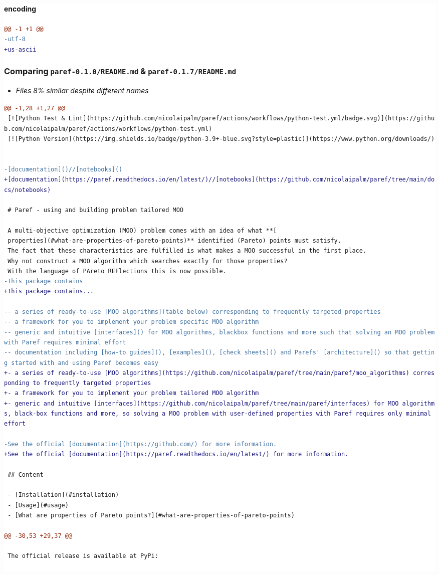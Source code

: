  ```python
```

#### encoding

```diff
@@ -1 +1 @@
-utf-8
+us-ascii
```

### Comparing `paref-0.1.0/README.md` & `paref-0.1.7/README.md`

 * *Files 8% similar despite different names*

```diff
@@ -1,28 +1,27 @@
 [![Python Test & Lint](https://github.com/nicolaipalm/paref/actions/workflows/python-test.yml/badge.svg)](https://github.com/nicolaipalm/paref/actions/workflows/python-test.yml)
 [![Python Version](https://img.shields.io/badge/python-3.9+-blue.svg?style=plastic)](https://www.python.org/downloads/)
 
 
-[documentation]()//[notebooks]()
+[documentation](https://paref.readthedocs.io/en/latest/)//[notebooks](https://github.com/nicolaipalm/paref/tree/main/docs/notebooks)
 
 # Paref - using and building problem tailored MOO
 
 A multi-objective optimization (MOO) problem comes with an idea of what **[
 properties](#what-are-properties-of-pareto-points)** identified (Pareto) points must satisfy.
 The fact that these characteristics are fulfilled is what makes a MOO successful in the first place.
 Why not construct a MOO algorithm which searches exactly for those properties?
 With the language of PAreto REFlections this is now possible.
-This package contains
+This package contains...
 
-- a series of ready-to-use [MOO algorithms](table below) corresponding to frequently targeted properties
-- a framework for you to implement your problem specific MOO algorithm
-- generic and intuitive [interfaces]() for MOO algorithms, blackbox functions and more such that solving an MOO problem with Paref requires minimal effort
-- documentation including [how-to guides](), [examples](), [check sheets]() and Parefs' [architecture]() so that getting started with and using Paref becomes easy
+- a series of ready-to-use [MOO algorithms](https://github.com/nicolaipalm/paref/tree/main/paref/moo_algorithms) corresponding to frequently targeted properties
+- a framework for you to implement your problem tailored MOO algorithm
+- generic and intuitive [interfaces](https://github.com/nicolaipalm/paref/tree/main/paref/interfaces) for MOO algorithms, black-box functions and more, so solving a MOO problem with user-defined properties with Paref requires only minimal effort
 
-See the official [documentation](https://github.com/) for more information.
+See the official [documentation](https://paref.readthedocs.io/en/latest/) for more information.
 
 ## Content
 
 - [Installation](#installation)
 - [Usage](#usage)
 - [What are properties of Pareto points?](#what-are-properties-of-pareto-points)
 
@@ -30,53 +29,37 @@
 
 The official release is available at PyPi:
 
```